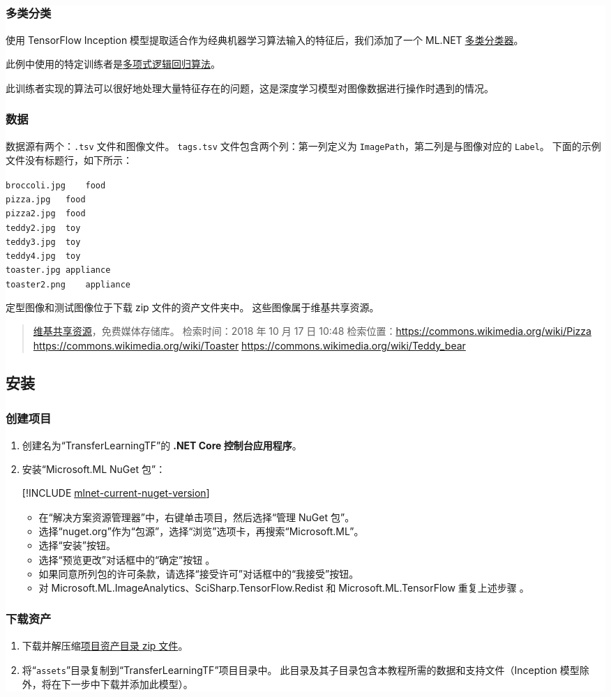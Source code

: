 ### <a name="multiclass-classification"></a>多类分类

使用 TensorFlow Inception 模型提取适合作为经典机器学习算法输入的特征后，我们添加了一个 ML.NET [多类分类器](../resources/tasks.md#multiclass-classification)。

此例中使用的特定训练者是[多项式逻辑回归算法](https://en.wikipedia.org/wiki/Multinomial_logistic_regression)。

此训练者实现的算法可以很好地处理大量特征存在的问题，这是深度学习模型对图像数据进行操作时遇到的情况。

### <a name="data"></a>数据

数据源有两个：`.tsv` 文件和图像文件。  `tags.tsv` 文件包含两个列：第一列定义为 `ImagePath`，第二列是与图像对应的 `Label`。 下面的示例文件没有标题行，如下所示：


```tsv
broccoli.jpg    food
pizza.jpg   food
pizza2.jpg  food
teddy2.jpg  toy
teddy3.jpg  toy
teddy4.jpg  toy
toaster.jpg appliance
toaster2.png    appliance
```


定型图像和测试图像位于下载 zip 文件的资产文件夹中。 这些图像属于维基共享资源。
> [维基共享资源](https://commons.wikimedia.org/w/index.php?title=Main_Page&oldid=313158208)，免费媒体存储库。 检索时间：2018 年 10 月 17 日 10:48 检索位置：<https://commons.wikimedia.org/wiki/Pizza>
> <https://commons.wikimedia.org/wiki/Toaster>
> <https://commons.wikimedia.org/wiki/Teddy_bear>

## <a name="setup"></a>安装

### <a name="create-a-project"></a>创建项目

1. 创建名为“TransferLearningTF”的 **.NET Core 控制台应用程序**。

1. 安装“Microsoft.ML NuGet 包”：

    [!INCLUDE [mlnet-current-nuget-version](../../../includes/mlnet-current-nuget-version.md)]

    * 在“解决方案资源管理器”中，右键单击项目，然后选择“管理 NuGet 包”。
    * 选择“nuget.org”作为“包源”，选择“浏览”选项卡，再搜索“Microsoft.ML”。
    * 选择“安装”按钮。
    * 选择“预览更改”对话框中的“确定”按钮 。
    * 如果同意所列包的许可条款，请选择“接受许可”对话框中的“我接受”按钮。
    * 对 Microsoft.ML.ImageAnalytics、SciSharp.TensorFlow.Redist 和 Microsoft.ML.TensorFlow 重复上述步骤  。

### <a name="download-assets"></a>下载资产

1. 下载并解压缩[项目资产目录 zip 文件](https://github.com/dotnet/samples/blob/master/machine-learning/tutorials/TransferLearningTF/image-classifier-assets.zip)。

1. 将“`assets`”目录复制到“TransferLearningTF”项目目录中。 此目录及其子目录包含本教程所需的数据和支持文件（Inception 模型除外，将在下一步中下载并添加此模型）。
